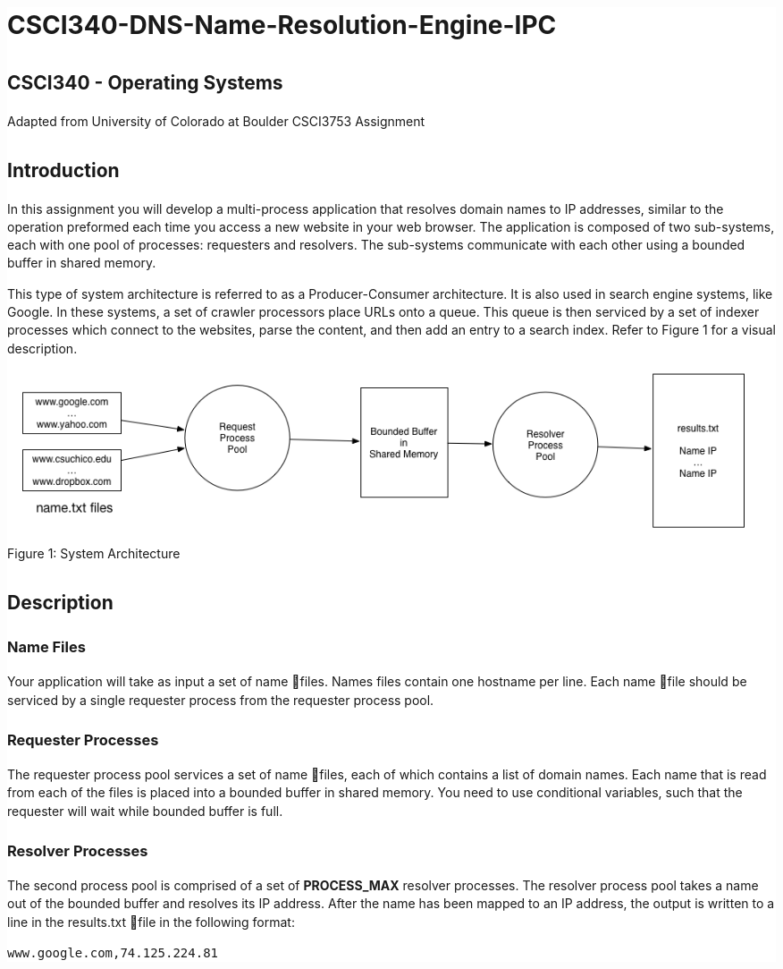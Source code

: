 CSCI340-DNS-Name-Resolution-Engine-IPC
==================================
## CSCI340 - Operating Systems
Adapted from University of Colorado at Boulder CSCI3753 Assignment


## Introduction
In this assignment you will develop a multi-process application that resolves domain names to IP addresses, similar to the operation preformed each time you access a new website in your web browser. The application is composed of two sub-systems, each with one pool of processes: requesters and resolvers. The sub-systems communicate with each other using a bounded buffer in shared memory.

This type of system architecture is referred to as a Producer-Consumer architecture. It is also used in search engine systems, like Google. In these systems, a set of crawler processors place URLs onto a queue. This queue is then serviced by a set of indexer processes which connect to the websites, parse the content, and then add an entry to a search index. Refer to Figure 1 for a visual description.

![Figure 1](https://github.com/CSUChico-CSCI340/CSCI340-DNS-Name-Resolution-Engine-IPC/raw/master/handout/pa2.png "System Architecture: Basic Idea of Implementation")
Figure 1: System Architecture

## Description
### Name Files
Your application will take as input a set of name files. Names files contain one hostname per line. Each name file should be serviced by a single requester process from the requester process pool.

### Requester Processes
The requester process pool services a set of name files, each of which contains a list of domain names. Each name that is read from each of the files is placed into a bounded buffer in shared memory. You need to use conditional variables, such that the requester will wait while bounded buffer is full.

### Resolver Processes
The second process pool is comprised of a set of **PROCESS_MAX** resolver processes. The resolver process pool takes a name out of the bounded buffer and resolves its IP address. After the name has been mapped to an IP address, the output is written to a line in the results.txt file in the following format:
<pre>
www.google.com,74.125.224.81
</pre>
